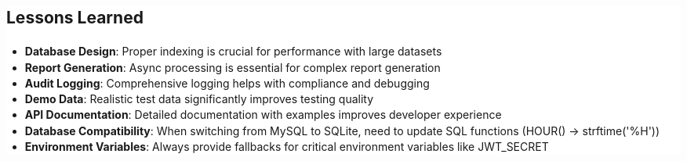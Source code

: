 ## Lessons Learned
- **Database Design**: Proper indexing is crucial for performance with large datasets
- **Report Generation**: Async processing is essential for complex report generation
- **Audit Logging**: Comprehensive logging helps with compliance and debugging
- **Demo Data**: Realistic test data significantly improves testing quality
- **API Documentation**: Detailed documentation with examples improves developer experience
- **Database Compatibility**: When switching from MySQL to SQLite, need to update SQL functions (HOUR() → strftime('%H'))
- **Environment Variables**: Always provide fallbacks for critical environment variables like JWT_SECRET
